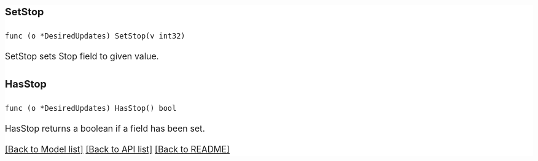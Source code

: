 ### SetStop

`func (o *DesiredUpdates) SetStop(v int32)`

SetStop sets Stop field to given value.

### HasStop

`func (o *DesiredUpdates) HasStop() bool`

HasStop returns a boolean if a field has been set.


[[Back to Model list]](../README.md#documentation-for-models) [[Back to API list]](../README.md#documentation-for-api-endpoints) [[Back to README]](../README.md)


